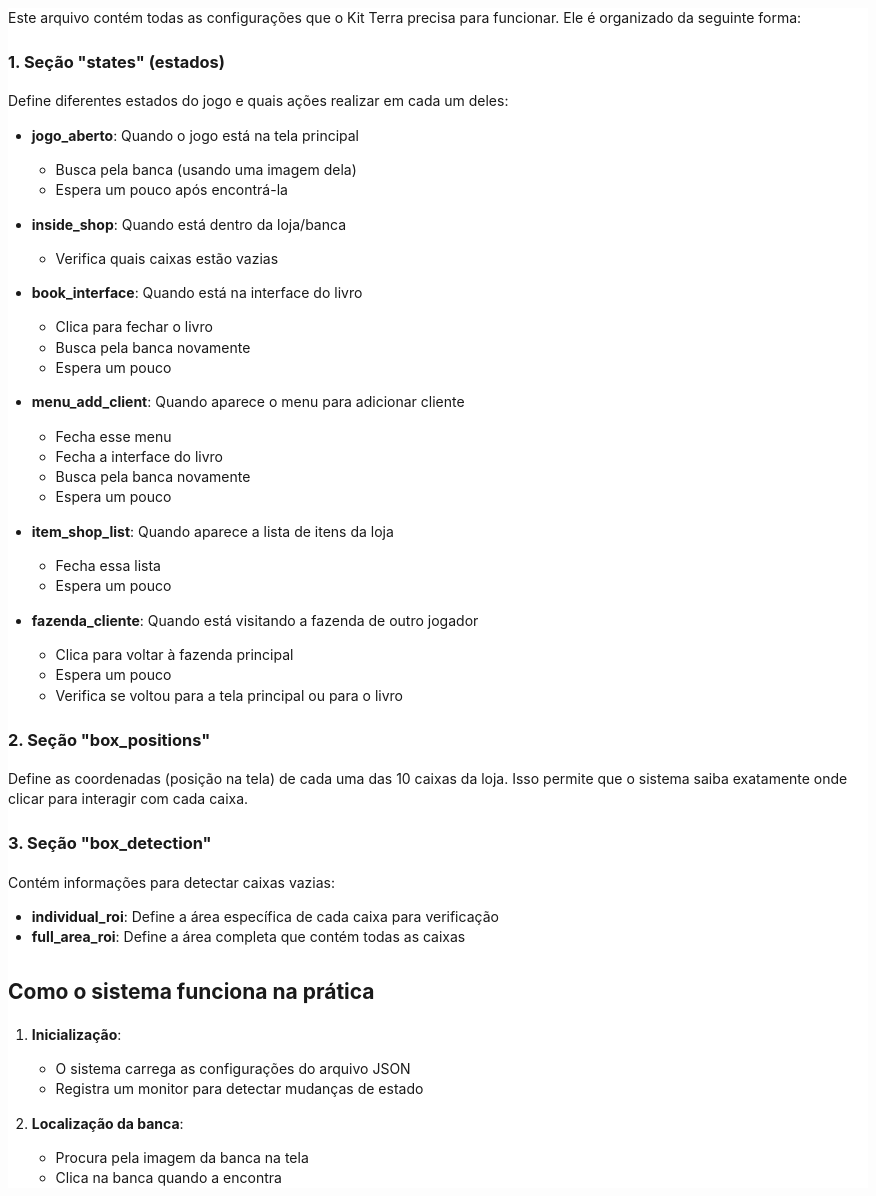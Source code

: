 Este arquivo contém todas as configurações que o Kit Terra precisa para funcionar. Ele é organizado da seguinte forma:

### 1. Seção "states" (estados)

Define diferentes estados do jogo e quais ações realizar em cada um deles:

- **jogo_aberto**: Quando o jogo está na tela principal
  - Busca pela banca (usando uma imagem dela)
  - Espera um pouco após encontrá-la

- **inside_shop**: Quando está dentro da loja/banca
  - Verifica quais caixas estão vazias

- **book_interface**: Quando está na interface do livro
  - Clica para fechar o livro
  - Busca pela banca novamente
  - Espera um pouco

- **menu_add_client**: Quando aparece o menu para adicionar cliente
  - Fecha esse menu
  - Fecha a interface do livro
  - Busca pela banca novamente
  - Espera um pouco

- **item_shop_list**: Quando aparece a lista de itens da loja
  - Fecha essa lista
  - Espera um pouco

- **fazenda_cliente**: Quando está visitando a fazenda de outro jogador
  - Clica para voltar à fazenda principal
  - Espera um pouco
  - Verifica se voltou para a tela principal ou para o livro

### 2. Seção "box_positions"

Define as coordenadas (posição na tela) de cada uma das 10 caixas da loja. Isso permite que o sistema saiba exatamente onde clicar para interagir com cada caixa.

### 3. Seção "box_detection"

Contém informações para detectar caixas vazias:

- **individual_roi**: Define a área específica de cada caixa para verificação
- **full_area_roi**: Define a área completa que contém todas as caixas

## Como o sistema funciona na prática

1. **Inicialização**: 
   - O sistema carrega as configurações do arquivo JSON
   - Registra um monitor para detectar mudanças de estado

2. **Localização da banca**:
   - Procura pela imagem da banca na tela
   - Clica na banca quando a encontra
